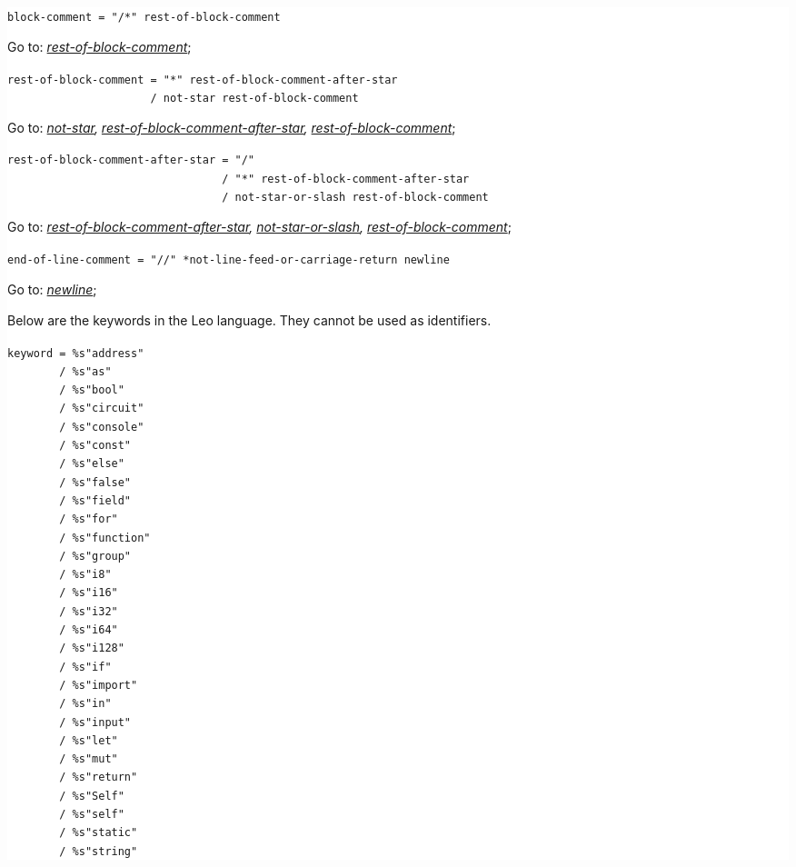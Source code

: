 
<a name="block-comment"></a>
```abnf
block-comment = "/*" rest-of-block-comment
```

Go to: _[rest-of-block-comment](#user-content-rest-of-block-comment)_;


<a name="rest-of-block-comment"></a>
```abnf
rest-of-block-comment = "*" rest-of-block-comment-after-star
                      / not-star rest-of-block-comment
```

Go to: _[not-star](#user-content-not-star), [rest-of-block-comment-after-star](#user-content-rest-of-block-comment-after-star), [rest-of-block-comment](#user-content-rest-of-block-comment)_;


<a name="rest-of-block-comment-after-star"></a>
```abnf
rest-of-block-comment-after-star = "/"
                                 / "*" rest-of-block-comment-after-star
                                 / not-star-or-slash rest-of-block-comment
```

Go to: _[rest-of-block-comment-after-star](#user-content-rest-of-block-comment-after-star), [not-star-or-slash](#user-content-not-star-or-slash), [rest-of-block-comment](#user-content-rest-of-block-comment)_;


<a name="end-of-line-comment"></a>
```abnf
end-of-line-comment = "//" *not-line-feed-or-carriage-return newline
```

Go to: _[newline](#user-content-newline)_;


Below are the keywords in the Leo language.
They cannot be used as identifiers.

<a name="keyword"></a>
```abnf
keyword = %s"address"
        / %s"as"
        / %s"bool"
        / %s"circuit"
        / %s"console"
        / %s"const"
        / %s"else"
        / %s"false"
        / %s"field"
        / %s"for"
        / %s"function"
        / %s"group"
        / %s"i8"
        / %s"i16"
        / %s"i32"
        / %s"i64"
        / %s"i128"
        / %s"if"
        / %s"import"
        / %s"in"
        / %s"input"
        / %s"let"
        / %s"mut"
        / %s"return"
        / %s"Self"
        / %s"self"
        / %s"static"
        / %s"string"
```